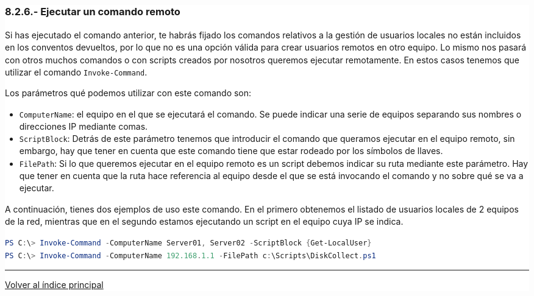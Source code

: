 ### 8.2.6.- Ejecutar un comando remoto

Si has ejecutado el comando anterior, te habrás fijado los comandos relativos a la gestión de usuarios locales no están incluidos en los conventos devueltos, por lo que no es una opción válida para crear usuarios remotos en otro equipo. Lo mismo nos pasará con otros muchos comandos o con scripts creados por nosotros queremos ejecutar remotamente. En estos casos tenemos que utilizar el comando `Invoke-Command`.

Los parámetros qué podemos utilizar con este comando son: 

- `ComputerName`: el equipo en el que se ejecutará el comando. Se puede indicar una serie de equipos separando sus nombres o direcciones IP mediante comas. 
- `ScriptBlock`: Detrás de este parámetro tenemos que introducir el comando que queramos ejecutar en el equipo remoto, sin embargo, hay que tener en cuenta que este comando tiene que estar rodeado por los símbolos de llaves. 
- `FilePath`: Si lo que queremos ejecutar en el equipo remoto es un script debemos indicar su ruta mediante este parámetro. Hay que tener en cuenta que la ruta hace referencia al equipo desde el que se está invocando el comando y no sobre qué se va a ejecutar.
  
A continuación, tienes dos ejemplos de uso este comando. En el primero obtenemos el listado de usuarios locales de 2 equipos de la red, mientras que en el segundo estamos ejecutando un script en el equipo cuya IP se indica. 

```powershell
PS C:\> Invoke-Command -ComputerName Server01, Server02 -ScriptBlock {Get-LocalUser}
PS C:\> Invoke-Command -ComputerName 192.168.1.1 -FilePath c:\Scripts\DiskCollect.ps1
```



***
[Volver al índice principal](index_UT06.md)